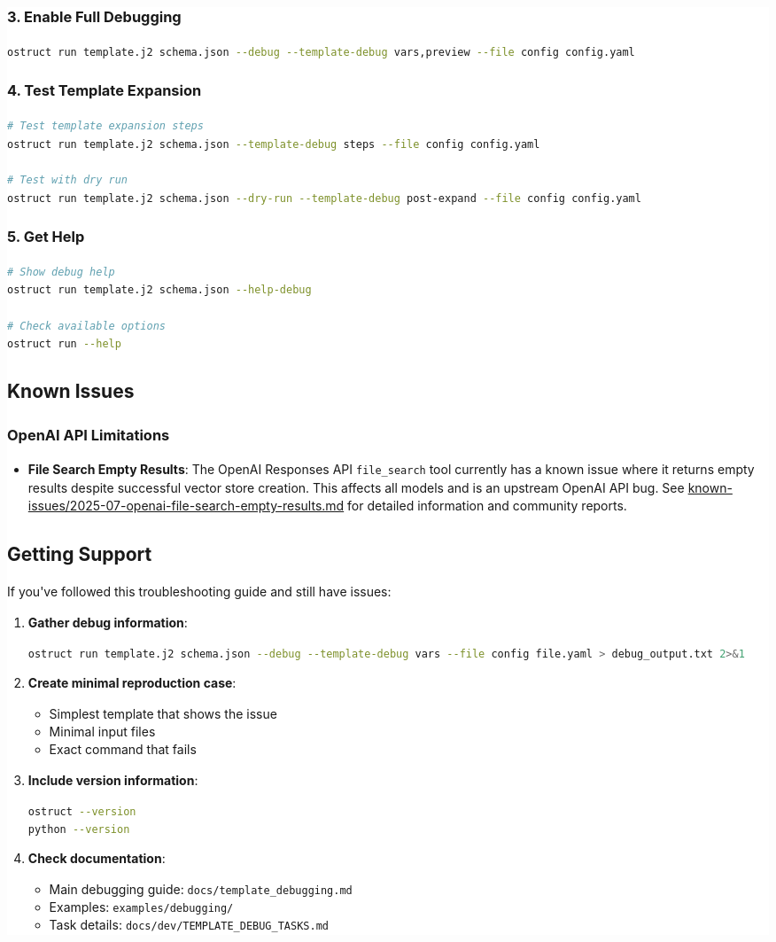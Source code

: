 ### 3. Enable Full Debugging

```bash
ostruct run template.j2 schema.json --debug --template-debug vars,preview --file config config.yaml
```

### 4. Test Template Expansion

```bash
# Test template expansion steps
ostruct run template.j2 schema.json --template-debug steps --file config config.yaml

# Test with dry run
ostruct run template.j2 schema.json --dry-run --template-debug post-expand --file config config.yaml
```

### 5. Get Help

```bash
# Show debug help
ostruct run template.j2 schema.json --help-debug

# Check available options
ostruct run --help
```

## Known Issues

### OpenAI API Limitations

- **File Search Empty Results**: The OpenAI Responses API `file_search` tool currently has a known issue where it returns empty results despite successful vector store creation. This affects all models and is an upstream OpenAI API bug. See [known-issues/2025-07-openai-file-search-empty-results.md](known-issues/2025-07-openai-file-search-empty-results.md) for detailed information and community reports.

## Getting Support

If you've followed this troubleshooting guide and still have issues:

1. **Gather debug information**:

   ```bash
   ostruct run template.j2 schema.json --debug --template-debug vars --file config file.yaml > debug_output.txt 2>&1
   ```

2. **Create minimal reproduction case**:
   - Simplest template that shows the issue
   - Minimal input files
   - Exact command that fails

3. **Include version information**:

   ```bash
   ostruct --version
   python --version
   ```

4. **Check documentation**:
   - Main debugging guide: `docs/template_debugging.md`
   - Examples: `examples/debugging/`
   - Task details: `docs/dev/TEMPLATE_DEBUG_TASKS.md`
